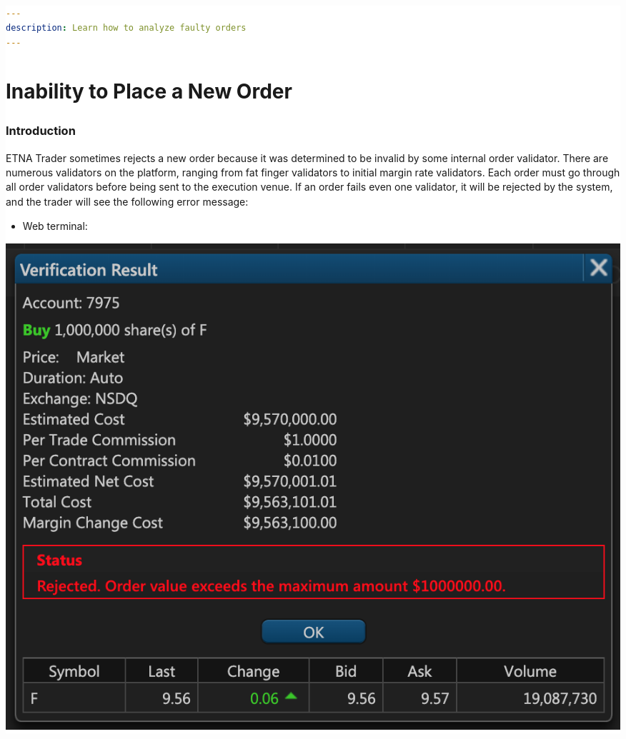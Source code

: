 ```yaml
---
description: Learn how to analyze faulty orders
---
```


# Inability to Place a New Order

### Introduction

ETNA Trader sometimes rejects a new order because it was determined to be invalid by some internal order validator. There are numerous validators on the platform, ranging from fat finger validators to initial margin rate validators. Each order must go through all order validators before being sent to the execution venue. If an order fails even one validator, it will be rejected by the system, and the trader will see the following error message:

* Web terminal:

![](../../.gitbook/assets/screenshot-2019-04-18-at-20.46.54.png)
